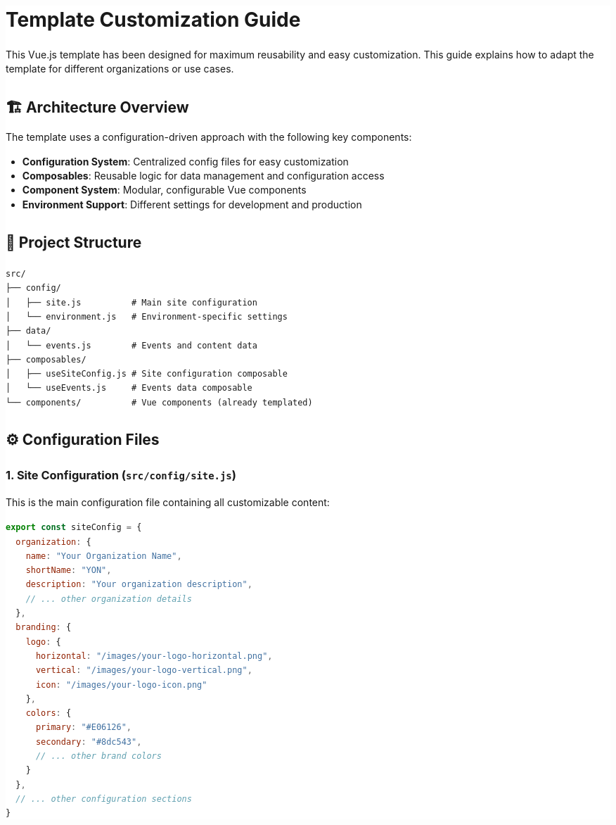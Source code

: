 # Template Customization Guide

This Vue.js template has been designed for maximum reusability and easy customization. This guide explains how to adapt the template for different organizations or use cases.

## 🏗️ Architecture Overview

The template uses a configuration-driven approach with the following key components:

- **Configuration System**: Centralized config files for easy customization
- **Composables**: Reusable logic for data management and configuration access
- **Component System**: Modular, configurable Vue components
- **Environment Support**: Different settings for development and production

## 📁 Project Structure

```
src/
├── config/
│   ├── site.js          # Main site configuration
│   └── environment.js   # Environment-specific settings
├── data/
│   └── events.js        # Events and content data
├── composables/
│   ├── useSiteConfig.js # Site configuration composable
│   └── useEvents.js     # Events data composable
└── components/          # Vue components (already templated)
```

## ⚙️ Configuration Files

### 1. Site Configuration (`src/config/site.js`)

This is the main configuration file containing all customizable content:

```javascript
export const siteConfig = {
  organization: {
    name: "Your Organization Name",
    shortName: "YON",
    description: "Your organization description",
    // ... other organization details
  },
  branding: {
    logo: {
      horizontal: "/images/your-logo-horizontal.png",
      vertical: "/images/your-logo-vertical.png",
      icon: "/images/your-logo-icon.png"
    },
    colors: {
      primary: "#E06126",
      secondary: "#8dc543",
      // ... other brand colors
    }
  },
  // ... other configuration sections
}
```

